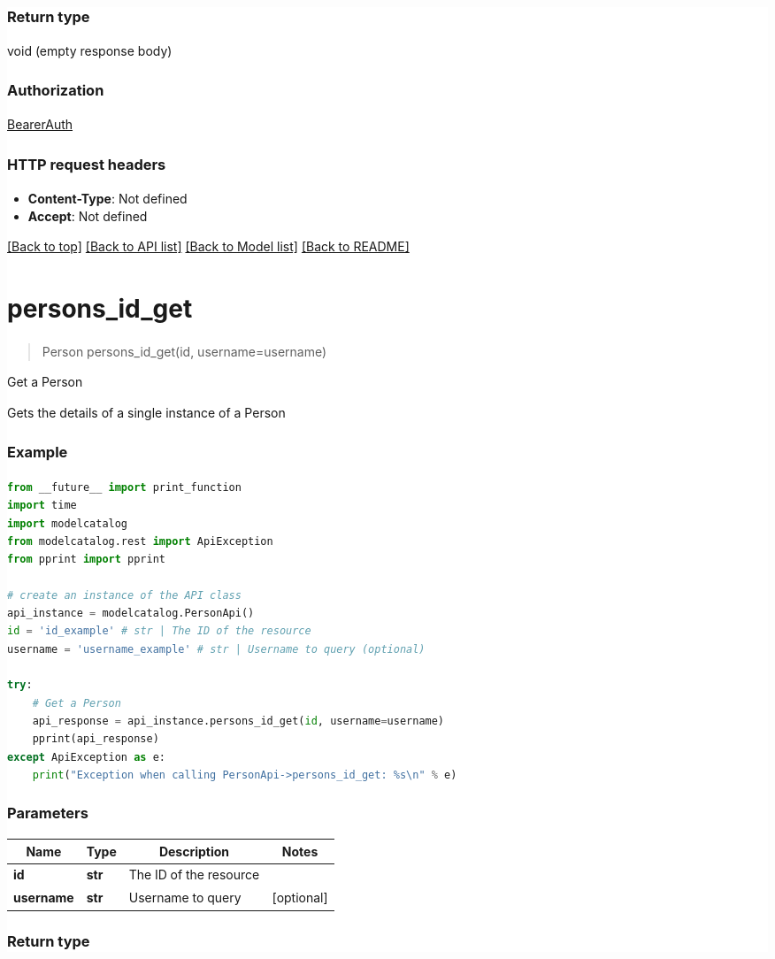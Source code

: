 ### Return type

void (empty response body)

### Authorization

[BearerAuth](../#BearerAuth)

### HTTP request headers

 - **Content-Type**: Not defined
 - **Accept**: Not defined

[[Back to top]](#) [[Back to API list]](../#documentation-for-api-endpoints) [[Back to Model list]](../#documentation-for-models) [[Back to README]](../)

# **persons_id_get**
> Person persons_id_get(id, username=username)

Get a Person

Gets the details of a single instance of a Person

### Example

```python
from __future__ import print_function
import time
import modelcatalog
from modelcatalog.rest import ApiException
from pprint import pprint

# create an instance of the API class
api_instance = modelcatalog.PersonApi()
id = 'id_example' # str | The ID of the resource
username = 'username_example' # str | Username to query (optional)

try:
    # Get a Person
    api_response = api_instance.persons_id_get(id, username=username)
    pprint(api_response)
except ApiException as e:
    print("Exception when calling PersonApi->persons_id_get: %s\n" % e)
```

### Parameters

Name | Type | Description  | Notes
------------- | ------------- | ------------- | -------------
 **id** | **str**| The ID of the resource | 
 **username** | **str**| Username to query | [optional] 

### Return type
